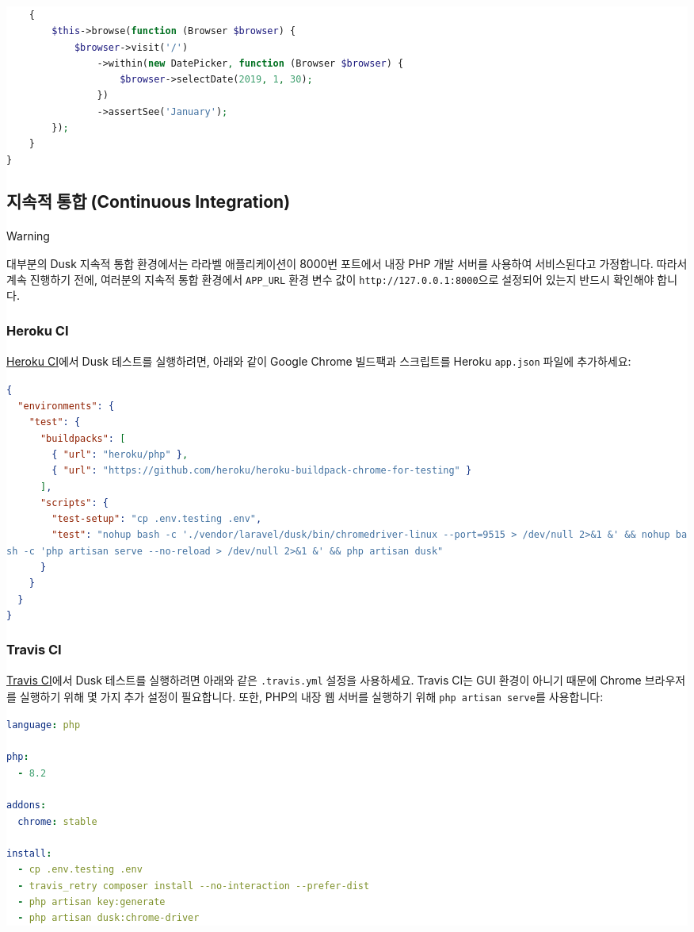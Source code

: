 ```php tab=PHPUnit
    {
        $this->browse(function (Browser $browser) {
            $browser->visit('/')
                ->within(new DatePicker, function (Browser $browser) {
                    $browser->selectDate(2019, 1, 30);
                })
                ->assertSee('January');
        });
    }
}
```

<a name="continuous-integration"></a>
## 지속적 통합 (Continuous Integration)

> [!WARNING]
> 대부분의 Dusk 지속적 통합 환경에서는 라라벨 애플리케이션이 8000번 포트에서 내장 PHP 개발 서버를 사용하여 서비스된다고 가정합니다. 따라서 계속 진행하기 전에, 여러분의 지속적 통합 환경에서 `APP_URL` 환경 변수 값이 `http://127.0.0.1:8000`으로 설정되어 있는지 반드시 확인해야 합니다.

<a name="running-tests-on-heroku-ci"></a>
### Heroku CI

[Heroku CI](https://www.heroku.com/continuous-integration)에서 Dusk 테스트를 실행하려면, 아래와 같이 Google Chrome 빌드팩과 스크립트를 Heroku `app.json` 파일에 추가하세요:

```json
{
  "environments": {
    "test": {
      "buildpacks": [
        { "url": "heroku/php" },
        { "url": "https://github.com/heroku/heroku-buildpack-chrome-for-testing" }
      ],
      "scripts": {
        "test-setup": "cp .env.testing .env",
        "test": "nohup bash -c './vendor/laravel/dusk/bin/chromedriver-linux --port=9515 > /dev/null 2>&1 &' && nohup bash -c 'php artisan serve --no-reload > /dev/null 2>&1 &' && php artisan dusk"
      }
    }
  }
}
```

<a name="running-tests-on-travis-ci"></a>
### Travis CI

[Travis CI](https://travis-ci.org)에서 Dusk 테스트를 실행하려면 아래와 같은 `.travis.yml` 설정을 사용하세요. Travis CI는 GUI 환경이 아니기 때문에 Chrome 브라우저를 실행하기 위해 몇 가지 추가 설정이 필요합니다. 또한, PHP의 내장 웹 서버를 실행하기 위해 `php artisan serve`를 사용합니다:

```yaml
language: php

php:
  - 8.2

addons:
  chrome: stable

install:
  - cp .env.testing .env
  - travis_retry composer install --no-interaction --prefer-dist
  - php artisan key:generate
  - php artisan dusk:chrome-driver

```
